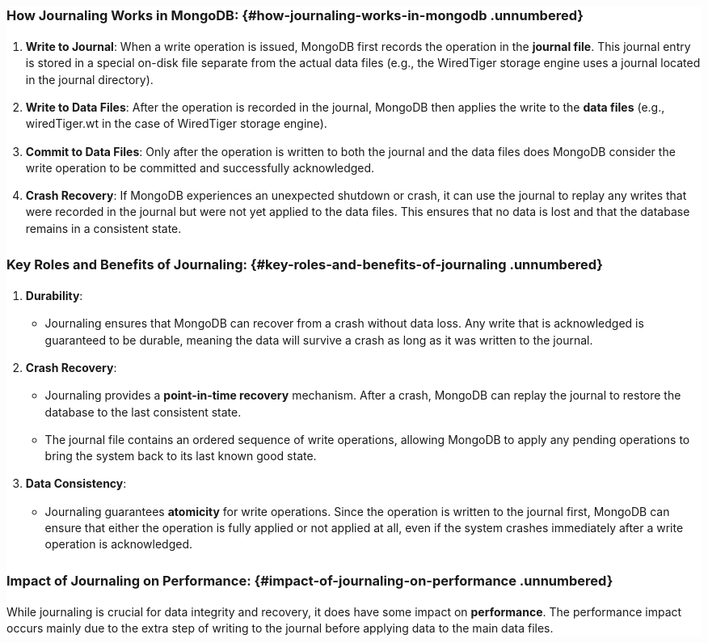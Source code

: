 ### How Journaling Works in MongoDB: {#how-journaling-works-in-mongodb .unnumbered}

1.  **Write to Journal**: When a write operation is issued, MongoDB
    first records the operation in the **journal file**. This journal
    entry is stored in a special on-disk file separate from the actual
    data files (e.g., the WiredTiger storage engine uses a journal
    located in the journal directory).

2.  **Write to Data Files**: After the operation is recorded in the
    journal, MongoDB then applies the write to the **data files** (e.g.,
    wiredTiger.wt in the case of WiredTiger storage engine).

3.  **Commit to Data Files**: Only after the operation is written to
    both the journal and the data files does MongoDB consider the write
    operation to be committed and successfully acknowledged.

4.  **Crash Recovery**: If MongoDB experiences an unexpected shutdown or
    crash, it can use the journal to replay any writes that were
    recorded in the journal but were not yet applied to the data files.
    This ensures that no data is lost and that the database remains in a
    consistent state.

### Key Roles and Benefits of Journaling: {#key-roles-and-benefits-of-journaling .unnumbered}

1.  **Durability**:

    -   Journaling ensures that MongoDB can recover from a crash without
        data loss. Any write that is acknowledged is guaranteed to be
        durable, meaning the data will survive a crash as long as it was
        written to the journal.

2.  **Crash Recovery**:

    -   Journaling provides a **point-in-time recovery** mechanism.
        After a crash, MongoDB can replay the journal to restore the
        database to the last consistent state.

    -   The journal file contains an ordered sequence of write
        operations, allowing MongoDB to apply any pending operations to
        bring the system back to its last known good state.

3.  **Data Consistency**:

    -   Journaling guarantees **atomicity** for write operations. Since
        the operation is written to the journal first, MongoDB can
        ensure that either the operation is fully applied or not applied
        at all, even if the system crashes immediately after a write
        operation is acknowledged.

### Impact of Journaling on Performance: {#impact-of-journaling-on-performance .unnumbered}

While journaling is crucial for data integrity and recovery, it does
have some impact on **performance**. The performance impact occurs
mainly due to the extra step of writing to the journal before applying
data to the main data files.

